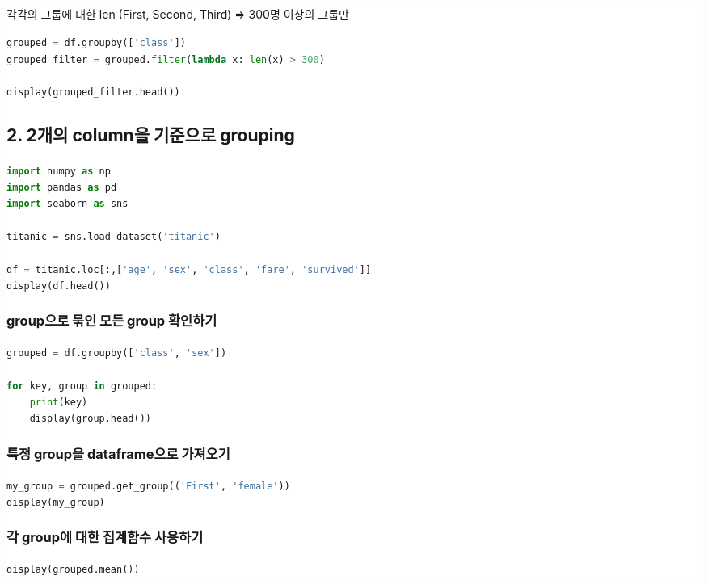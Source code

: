 각각의 그룹에 대한 len (First, Second, Third) => 300명 이상의 그룹만


```python
grouped = df.groupby(['class'])  
grouped_filter = grouped.filter(lambda x: len(x) > 300) 

display(grouped_filter.head())
```

## 2. 2개의 column을 기준으로 grouping


```python
import numpy as np
import pandas as pd
import seaborn as sns

titanic = sns.load_dataset('titanic')

df = titanic.loc[:,['age', 'sex', 'class', 'fare', 'survived']]
display(df.head())
```

### group으로 묶인 모든 group 확인하기


```python
grouped = df.groupby(['class', 'sex']) 

for key, group in grouped:
    print(key)
    display(group.head())
```

### 특정 group을 dataframe으로 가져오기


```python
my_group = grouped.get_group(('First', 'female'))
display(my_group)
```

### 각 group에 대한 집계함수 사용하기


```python
display(grouped.mean())
```
